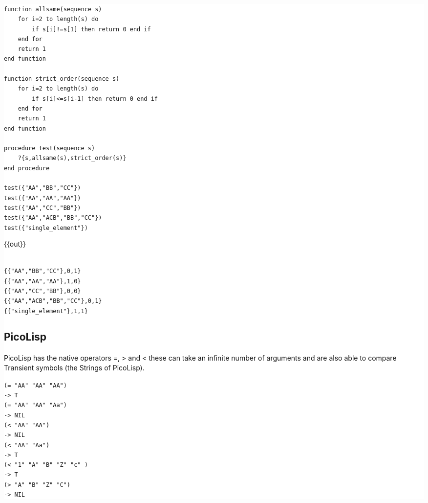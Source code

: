 
```Phix
function allsame(sequence s)
    for i=2 to length(s) do
        if s[i]!=s[1] then return 0 end if
    end for
    return 1
end function

function strict_order(sequence s)
    for i=2 to length(s) do
        if s[i]<=s[i-1] then return 0 end if
    end for
    return 1
end function

procedure test(sequence s)
    ?{s,allsame(s),strict_order(s)}
end procedure

test({"AA","BB","CC"})
test({"AA","AA","AA"})
test({"AA","CC","BB"})
test({"AA","ACB","BB","CC"})
test({"single_element"})
```

{{out}}

```txt

{{"AA","BB","CC"},0,1}
{{"AA","AA","AA"},1,0}
{{"AA","CC","BB"},0,0}
{{"AA","ACB","BB","CC"},0,1}
{{"single_element"},1,1}

```



## PicoLisp

PicoLisp has the native operators =, > and < these can take an infinite number of arguments and are also able to compare Transient symbols (the Strings of PicoLisp).

```PicoLisp
(= "AA" "AA" "AA")
-> T
(= "AA" "AA" "Aa")
-> NIL
(< "AA" "AA")
-> NIL
(< "AA" "Aa")
-> T
(< "1" "A" "B" "Z" "c" )
-> T
(> "A" "B" "Z" "C")
-> NIL
```

